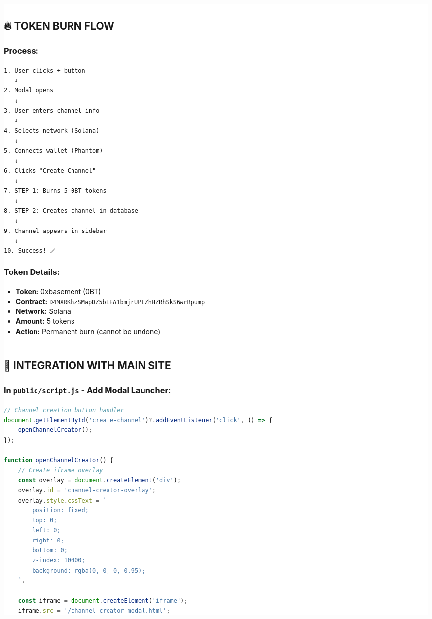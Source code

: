 
---

## 🔥 **TOKEN BURN FLOW**

### **Process:**

```
1. User clicks + button
   ↓
2. Modal opens
   ↓
3. User enters channel info
   ↓
4. Selects network (Solana)
   ↓
5. Connects wallet (Phantom)
   ↓
6. Clicks "Create Channel"
   ↓
7. STEP 1: Burns 5 0BT tokens
   ↓
8. STEP 2: Creates channel in database
   ↓
9. Channel appears in sidebar
   ↓
10. Success! ✅
```

### **Token Details:**
- **Token:** 0xbasement (0BT)
- **Contract:** `D4MXRKhzSMapDZ5bLEA1bmjrUPLZhHZRhSkS6wrBpump`
- **Network:** Solana
- **Amount:** 5 tokens
- **Action:** Permanent burn (cannot be undone)

---

## 🔧 **INTEGRATION WITH MAIN SITE**

### **In `public/script.js` - Add Modal Launcher:**

```javascript
// Channel creation button handler
document.getElementById('create-channel')?.addEventListener('click', () => {
    openChannelCreator();
});

function openChannelCreator() {
    // Create iframe overlay
    const overlay = document.createElement('div');
    overlay.id = 'channel-creator-overlay';
    overlay.style.cssText = `
        position: fixed;
        top: 0;
        left: 0;
        right: 0;
        bottom: 0;
        z-index: 10000;
        background: rgba(0, 0, 0, 0.95);
    `;
    
    const iframe = document.createElement('iframe');
    iframe.src = '/channel-creator-modal.html';
```